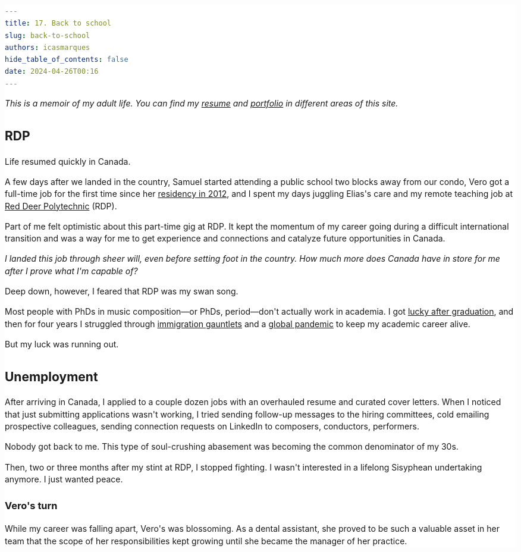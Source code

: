 ```yaml
---
title: 17. Back to school
slug: back-to-school
authors: icasmarques
hide_table_of_contents: false
date: 2024-04-26T00:16
---
```


*This is a memoir of my adult life. You can find my [resume](/docs/resume/intro) and [portfolio](/docs/portfolio/intro) in different areas of this site.* 

## RDP

Life resumed quickly in Canada. 

A few days after we landed in the country, Samuel started attending a public school two blocks away from our condo, Vero got a full-time job for the first time since her [residency in 2012](/my-story/5-marriage.md#concepción), and I spent my days juggling Elias's care and my remote teaching job at [Red Deer Polytechnic](https://rdpolytech.ca/) (RDP).

Part of me felt optimistic about this part-time gig at RDP. It kept the momentum of my career going during a difficult international transition and was a way for me to get experience and connections and catalyze future opportunities in Canada. 

*I landed this job through sheer will, even before setting foot in the country. How much more does Canada have in store for me after I prove what I'm capable of?*

Deep down, however, I feared that RDP was my swan song. 

Most people with PhDs in music composition—or PhDs, period—don't actually work in academia. I got [lucky after graduation](/my-story/13-graduation-ub.md#whew), and then for four years I struggled through [immigration gauntlets](/my-story/13-graduation-ub.md#now-what-1) and a [global pandemic](/my-story/13-graduation-ub.md#a-faint-hope) to keep my academic career alive.

But my luck was running out.

## Unemployment

After arriving in Canada, I applied to a couple dozen jobs with an overhauled resume and curated cover letters. When I noticed that just submitting applications wasn't working, I tried sending follow-up messages to the hiring committees, cold emailing prospective colleagues, sending connection requests on LinkedIn to composers, conductors, performers. 

Nobody got back to me. This type of soul-crushing abasement was becoming the common denominator of my 30s.

Then, two or three months after my stint at RDP, I stopped fighting. I wasn't interested in a lifelong Sisyphean undertaking anymore. I just wanted peace.

### Vero's turn

While my career was falling apart, Vero's was blossoming. As a dental assistant, she proved to be such a valuable asset in her team that the scope of her responsibilities kept growing until she became the manager of her practice.
